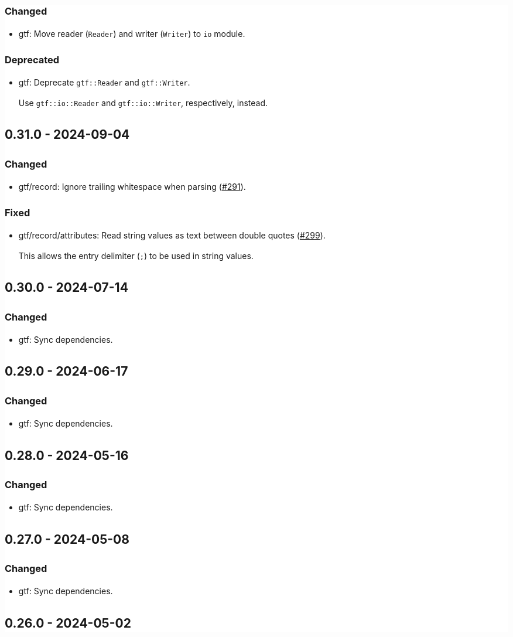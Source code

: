 ### Changed

  * gtf: Move reader (`Reader`) and writer (`Writer`) to `io` module.

### Deprecated

  * gtf: Deprecate `gtf::Reader` and `gtf::Writer`.

    Use `gtf::io::Reader` and `gtf::io::Writer`, respectively, instead.

## 0.31.0 - 2024-09-04

### Changed

  * gtf/record: Ignore trailing whitespace when parsing ([#291]).

[#291]: https://github.com/zaeleus/noodles/issues/291

### Fixed

  * gtf/record/attributes: Read string values as text between double quotes
    ([#299]).

    This allows the entry delimiter (`;`) to be used in string values.

[#299]: https://github.com/zaeleus/noodles/issues/299

## 0.30.0 - 2024-07-14

### Changed

  * gtf: Sync dependencies.

## 0.29.0 - 2024-06-17

### Changed

  * gtf: Sync dependencies.

## 0.28.0 - 2024-05-16

### Changed

  * gtf: Sync dependencies.

## 0.27.0 - 2024-05-08

### Changed

  * gtf: Sync dependencies.

## 0.26.0 - 2024-05-02


[#321]: https://github.com/zaeleus/noodles/issues/321
[#316]: https://github.com/zaeleus/noodles/issues/316
[#158]: https://github.com/zaeleus/noodles/issues/158
[#169]: https://github.com/zaeleus/noodles/issues/169